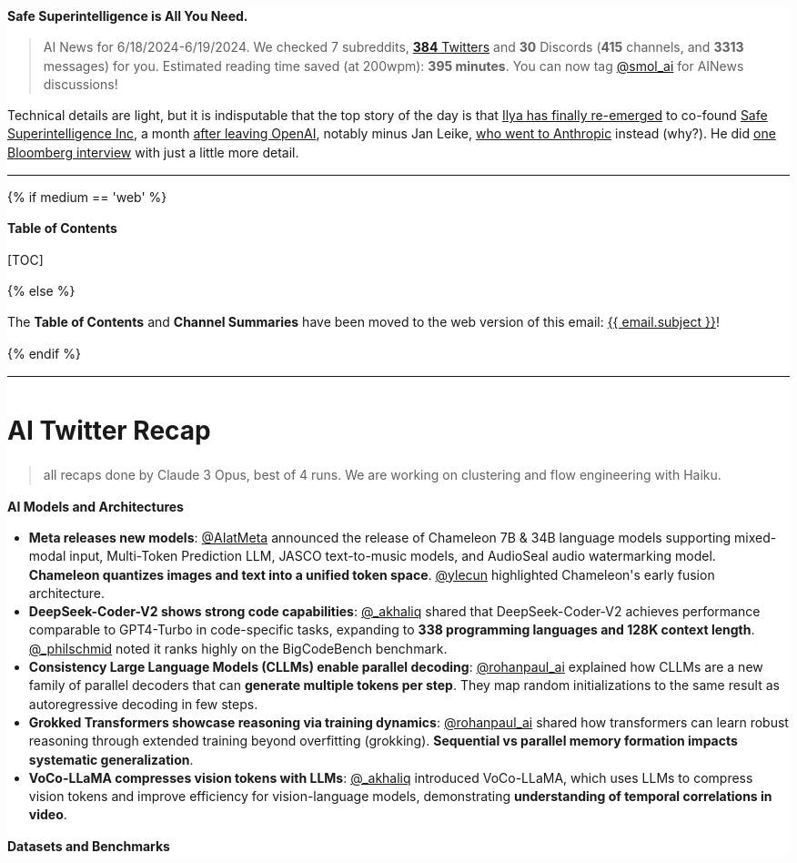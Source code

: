 

<p><strong>Safe Superintelligence is All You Need.</strong></p>
<blockquote>
<p>AI News for 6/18/2024-6/19/2024.
We checked 7 subreddits, <a href="https://twitter.com/i/lists/1585430245762441216"><strong>384</strong> Twitters</a> and <strong>30</strong> Discords (<strong>415</strong> channels, and <strong>3313</strong> messages) for you. 
Estimated reading time saved (at 200wpm): <strong>395 minutes</strong>. You can now tag <a href="https://x.com/smol_ai">@smol_ai</a> for AINews discussions!</p>
</blockquote>
<p>Technical details are light, but it is indisputable that the top story of the day is that <a href="https://x.com/ilyasut/status/1803472978753303014?s=46&t=Ld13-WcFG_cohsr6h-BdcQ">Ilya has finally re-emerged</a> to co-found <a href="https://ssi.inc/">Safe Superintelligence Inc</a>, a month <a href="https://buttondown.email/ainews/archive/ainews-to-be-named-3669/">after leaving OpenAI</a>, notably minus Jan Leike, <a href="https://x.com/janleike/status/1795497960509448617">who went to Anthropic</a> instead (why?). He did <a href="https://www.bloomberg.com/news/articles/2024-06-19/openai-co-founder-plans-new-ai-focused-research-lab?accessToken=eyJhbGciOiJIUzI1NiIsInR5cCI6IkpXVCJ9.eyJzb3VyY2UiOiJTdWJzY3JpYmVyR2lmdGVkQXJ0aWNsZSIsImlhdCI6MTcxODgxNjU5NywiZXhwIjoxNzE5NDIxMzk3LCJhcnRpY2xlSWQiOiJTRkM3ODJUMEcxS1cwMCIsImJjb25uZWN0SWQiOiI5MTM4NzMzNDcyQkY0QjlGQTg0OTI3QTVBRjY1QzBCRiJ9.9s8N3QuUytwRVZ6dzDwZ6tPOGDsV8u05fpTrUdlHcXg">one Bloomberg interview</a> with just a little more detail.</p>
<hr>
<p>{% if medium == &#39;web&#39; %}</p>
<p><strong>Table of Contents</strong></p>
<p>[TOC] </p>
<p>{% else %}</p>
<p>The <strong>Table of Contents</strong> and <strong>Channel Summaries</strong> have been moved to the web version of this email: <a href="{{ email_url }}">{{ email.subject }}</a>!</p>
<p>{% endif %}</p>
<hr>
<h1>AI Twitter Recap</h1>
<blockquote>
<p>all recaps done by Claude 3 Opus, best of 4 runs. We are working on clustering and flow engineering with Haiku.</p>
</blockquote>
<p><strong>AI Models and Architectures</strong></p>
<ul>
<li><strong>Meta releases new models</strong>: <a href="https://twitter.com/AIatMeta/status/1803107817345393136">@AIatMeta</a> announced the release of Chameleon 7B &amp; 34B language models supporting mixed-modal input, Multi-Token Prediction LLM, JASCO text-to-music models, and AudioSeal audio watermarking model. <strong>Chameleon quantizes images and text into a unified token space</strong>. <a href="https://twitter.com/ylecun/status/1803200026094739734">@ylecun</a> highlighted Chameleon&#39;s early fusion architecture.</li>
<li><strong>DeepSeek-Coder-V2 shows strong code capabilities</strong>: <a href="https://twitter.com/_akhaliq/status/1803264266100731988">@_akhaliq</a> shared that DeepSeek-Coder-V2 achieves performance comparable to GPT4-Turbo in code-specific tasks, expanding to <strong>338 programming languages and 128K context length</strong>. <a href="https://twitter.com/_philschmid/status/1803315847898796222">@_philschmid</a> noted it ranks highly on the BigCodeBench benchmark.</li>
<li><strong>Consistency Large Language Models (CLLMs) enable parallel decoding</strong>: <a href="https://twitter.com/rohanpaul_ai/status/1803070748556193859">@rohanpaul_ai</a> explained how CLLMs are a new family of parallel decoders that can <strong>generate multiple tokens per step</strong>. They map random initializations to the same result as autoregressive decoding in few steps.</li>
<li><strong>Grokked Transformers showcase reasoning via training dynamics</strong>: <a href="https://twitter.com/rohanpaul_ai/status/1803478727067603055">@rohanpaul_ai</a> shared how transformers can learn robust reasoning through extended training beyond overfitting (grokking). <strong>Sequential vs parallel memory formation impacts systematic generalization</strong>.</li>
<li><strong>VoCo-LLaMA compresses vision tokens with LLMs</strong>: <a href="https://twitter.com/_akhaliq/status/1803267699159556552">@_akhaliq</a> introduced VoCo-LLaMA, which uses LLMs to compress vision tokens and improve efficiency for vision-language models, demonstrating <strong>understanding of temporal correlations in video</strong>.</li>
</ul>
<p><strong>Datasets and Benchmarks</strong></p>
<ul>